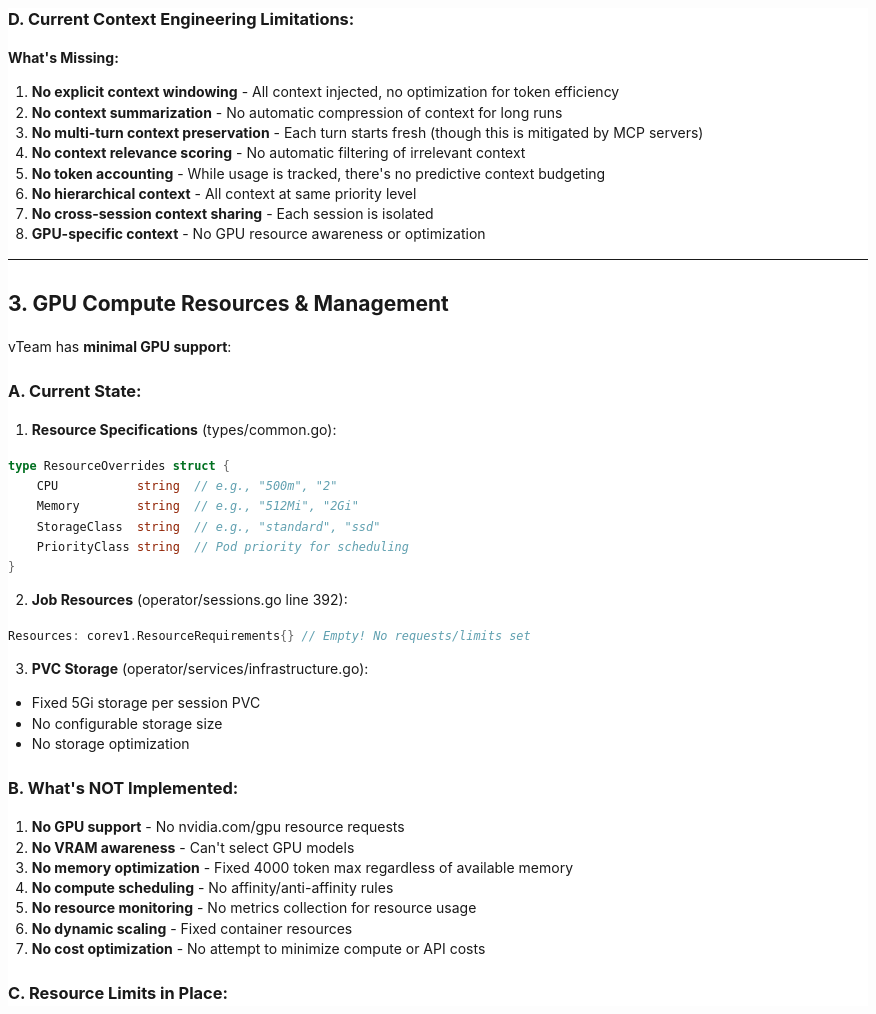 ### D. Current Context Engineering Limitations:

**What's Missing:**
1. **No explicit context windowing** - All context injected, no optimization for token efficiency
2. **No context summarization** - No automatic compression of context for long runs
3. **No multi-turn context preservation** - Each turn starts fresh (though this is mitigated by MCP servers)
4. **No context relevance scoring** - No automatic filtering of irrelevant context
5. **No token accounting** - While usage is tracked, there's no predictive context budgeting
6. **No hierarchical context** - All context at same priority level
7. **No cross-session context sharing** - Each session is isolated
8. **GPU-specific context** - No GPU resource awareness or optimization

---

## 3. GPU Compute Resources & Management

vTeam has **minimal GPU support**:

### A. Current State:

1. **Resource Specifications** (types/common.go):
```go
type ResourceOverrides struct {
    CPU           string  // e.g., "500m", "2"
    Memory        string  // e.g., "512Mi", "2Gi"
    StorageClass  string  // e.g., "standard", "ssd"
    PriorityClass string  // Pod priority for scheduling
}
```

2. **Job Resources** (operator/sessions.go line 392):
```go
Resources: corev1.ResourceRequirements{} // Empty! No requests/limits set
```

3. **PVC Storage** (operator/services/infrastructure.go):
- Fixed 5Gi storage per session PVC
- No configurable storage size
- No storage optimization

### B. What's NOT Implemented:

1. **No GPU support** - No nvidia.com/gpu resource requests
2. **No VRAM awareness** - Can't select GPU models
3. **No memory optimization** - Fixed 4000 token max regardless of available memory
4. **No compute scheduling** - No affinity/anti-affinity rules
5. **No resource monitoring** - No metrics collection for resource usage
6. **No dynamic scaling** - Fixed container resources
7. **No cost optimization** - No attempt to minimize compute or API costs

### C. Resource Limits in Place:
